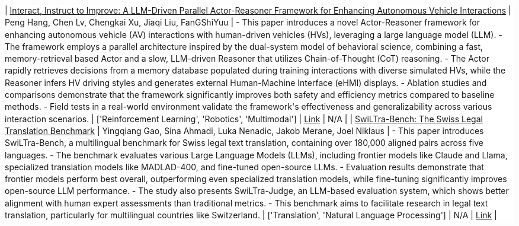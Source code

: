 | [Interact, Instruct to Improve: A LLM-Driven Parallel Actor-Reasoner Framework for Enhancing Autonomous Vehicle Interactions](https://arxiv.org/abs/2503.00502) | Peng Hang, Chen Lv, Chengkai Xu, Jiaqi Liu, FanGShiYuu | - This paper introduces a novel Actor-Reasoner framework for enhancing autonomous vehicle (AV) interactions with human-driven vehicles (HVs), leveraging a large language model (LLM). - The framework employs a parallel architecture inspired by the dual-system model of behavioral science, combining a fast, memory-retrieval based Actor and a slow, LLM-driven Reasoner that utilizes Chain-of-Thought (CoT) reasoning. - The Actor rapidly retrieves decisions from a memory database populated during training interactions with diverse simulated HVs, while the Reasoner infers HV driving styles and generates external Human-Machine Interface (eHMI) displays. - Ablation studies and comparisons demonstrate that the framework significantly improves both safety and efficiency metrics compared to baseline methods. - Field tests in a real-world environment validate the framework's effectiveness and generalizability across various interaction scenarios. | ['Reinforcement Learning', 'Robotics', 'Multimodal'] | [Link](https://github.com/FanGShiYuu/Actor-Reasoner) | N/A |
| [SwiLTra-Bench: The Swiss Legal Translation Benchmark](https://arxiv.org/abs/2503.01372) | Yingqiang Gao, Sina Ahmadi, Luka Nenadic, Jakob Merane, Joel Niklaus | - This paper introduces SwiLTra-Bench, a multilingual benchmark for Swiss legal text translation, containing over 180,000 aligned pairs across five languages. - The benchmark evaluates various Large Language Models (LLMs), including frontier models like Claude and Llama, specialized translation models like MADLAD-400, and fine-tuned open-source LLMs. - Evaluation results demonstrate that frontier models perform best overall, outperforming even specialized translation models, while fine-tuning significantly improves open-source LLM performance. - The study also presents SwiLTra-Judge, an LLM-based evaluation system, which shows better alignment with human expert assessments than traditional metrics. - This benchmark aims to facilitate research in legal text translation, particularly for multilingual countries like Switzerland. | ['Translation', 'Natural Language Processing'] | N/A | [Link](https://huggingface.co/collections/joelniklaus/swiltra-bench-67c569a2ada47e4549733deb) |
